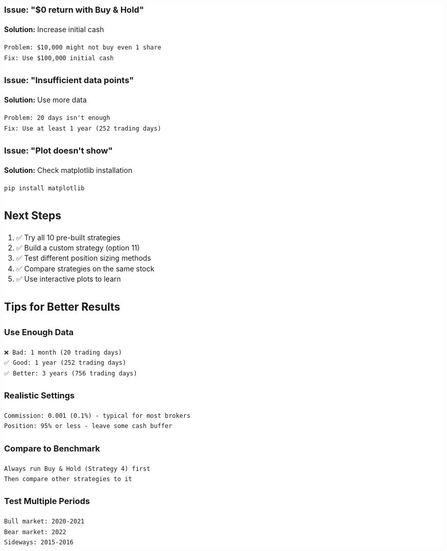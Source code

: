 ### Issue: "$0 return with Buy & Hold"
**Solution:** Increase initial cash
```
Problem: $10,000 might not buy even 1 share
Fix: Use $100,000 initial cash
```

### Issue: "Insufficient data points"
**Solution:** Use more data
```
Problem: 20 days isn't enough
Fix: Use at least 1 year (252 trading days)
```

### Issue: "Plot doesn't show"
**Solution:** Check matplotlib installation
```bash
pip install matplotlib
```

## Next Steps

1. ✅ Try all 10 pre-built strategies
2. ✅ Build a custom strategy (option 11)
3. ✅ Test different position sizing methods
4. ✅ Compare strategies on the same stock
5. ✅ Use interactive plots to learn

## Tips for Better Results

### Use Enough Data
```
❌ Bad: 1 month (20 trading days)
✅ Good: 1 year (252 trading days)
✅ Better: 3 years (756 trading days)
```

### Realistic Settings
```
Commission: 0.001 (0.1%) - typical for most brokers
Position: 95% or less - leave some cash buffer
```

### Compare to Benchmark
```
Always run Buy & Hold (Strategy 4) first
Then compare other strategies to it
```

### Test Multiple Periods
```
Bull market: 2020-2021
Bear market: 2022
Sideways: 2015-2016
```
